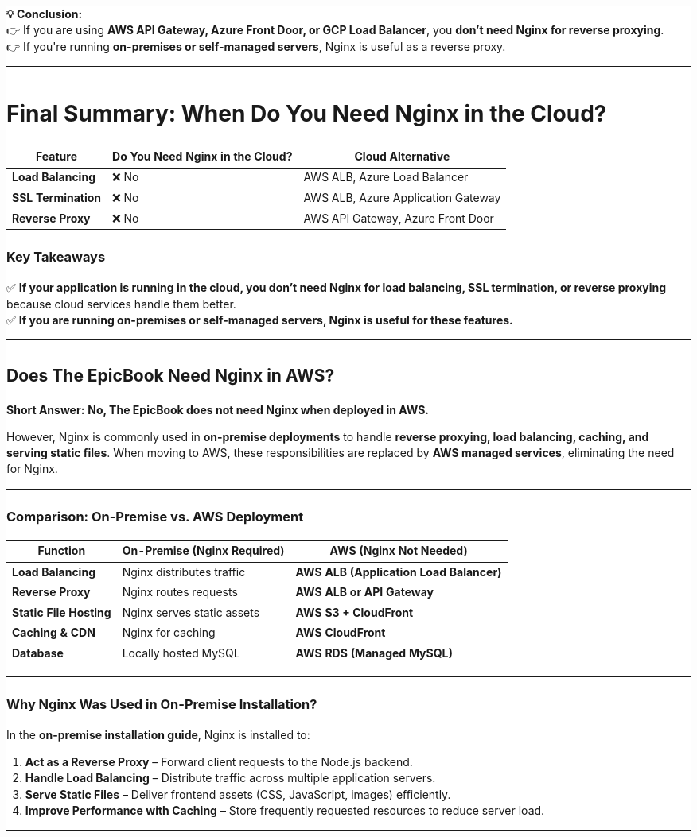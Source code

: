 **💡 Conclusion:**  
👉 If you are using **AWS API Gateway, Azure Front Door, or GCP Load Balancer**, you **don’t need Nginx for reverse proxying**.  
👉 If you're running **on-premises or self-managed servers**, Nginx is useful as a reverse proxy.

---

# **Final Summary: When Do You Need Nginx in the Cloud?**
| Feature | Do You Need Nginx in the Cloud? | Cloud Alternative |
|---------|---------------------------------|-------------------|
| **Load Balancing** | ❌ No | AWS ALB, Azure Load Balancer |
| **SSL Termination** | ❌ No | AWS ALB, Azure Application Gateway |
| **Reverse Proxy** | ❌ No | AWS API Gateway, Azure Front Door |

### **Key Takeaways**
✅ **If your application is running in the cloud, you don’t need Nginx for load balancing, SSL termination, or reverse proxying** because cloud services handle them better.  
✅ **If you are running on-premises or self-managed servers, Nginx is useful for these features.**  

---

## **Does The EpicBook Need Nginx in AWS?**

**Short Answer:** **No, The EpicBook does not need Nginx when deployed in AWS.**

However, Nginx is commonly used in **on-premise deployments** to handle **reverse proxying, load balancing, caching, and serving static files**. When moving to AWS, these responsibilities are replaced by **AWS managed services**, eliminating the need for Nginx.

---

### **Comparison: On-Premise vs. AWS Deployment**
| **Function**               | **On-Premise (Nginx Required)** | **AWS (Nginx Not Needed)** |
|---------------------------|--------------------------------|---------------------------|
| **Load Balancing**        | Nginx distributes traffic      | **AWS ALB (Application Load Balancer)** |
| **Reverse Proxy**         | Nginx routes requests         | **AWS ALB or API Gateway** |
| **Static File Hosting**   | Nginx serves static assets    | **AWS S3 + CloudFront** |
| **Caching & CDN**         | Nginx for caching             | **AWS CloudFront** |
| **Database**              | Locally hosted MySQL          | **AWS RDS (Managed MySQL)** |

---

### **Why Nginx Was Used in On-Premise Installation?**
In the **on-premise installation guide**, Nginx is installed to:
1. **Act as a Reverse Proxy** – Forward client requests to the Node.js backend.
2. **Handle Load Balancing** – Distribute traffic across multiple application servers.
3. **Serve Static Files** – Deliver frontend assets (CSS, JavaScript, images) efficiently.
4. **Improve Performance with Caching** – Store frequently requested resources to reduce server load.

---